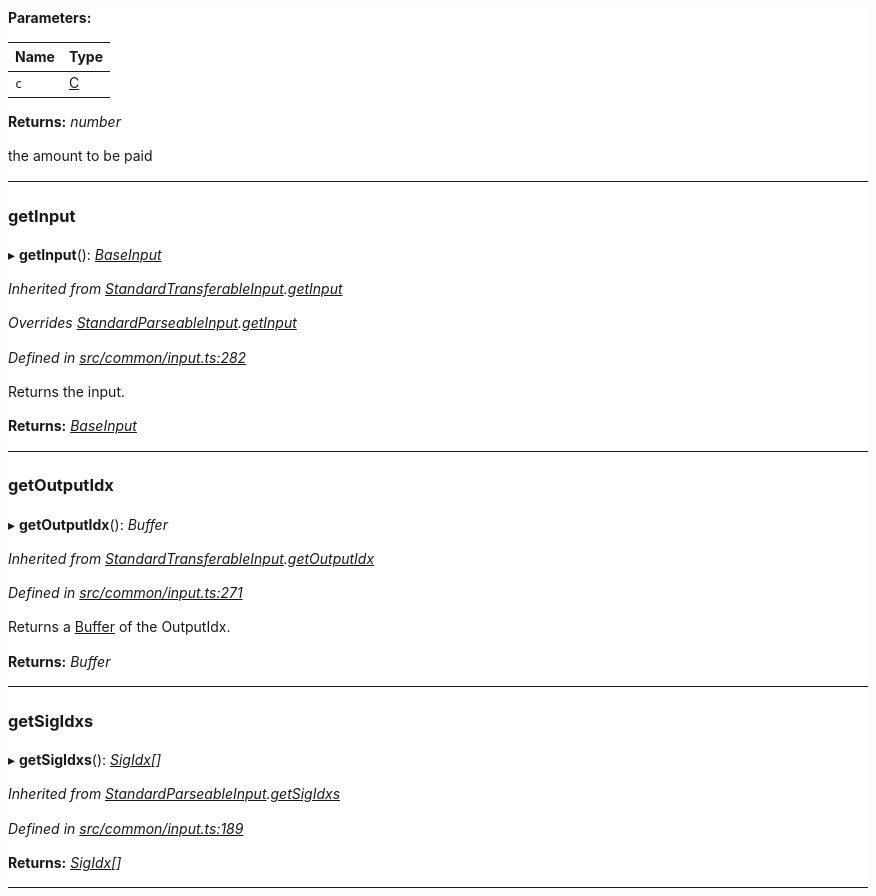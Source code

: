 **Parameters:**

Name | Type |
------ | ------ |
`c` | [C](../interfaces/utils_networks.c.md) |

**Returns:** *number*

the amount to be paid

___

###  getInput

▸ **getInput**(): *[BaseInput](../interfaces/common_inputs.baseinput.md)*

*Inherited from [StandardTransferableInput](common_inputs.standardtransferableinput.md).[getInput](common_inputs.standardtransferableinput.md#getinput)*

*Overrides [StandardParseableInput](common_inputs.standardparseableinput.md).[getInput](common_inputs.standardparseableinput.md#getinput)*

*Defined in [src/common/input.ts:282](https://github.com/chain4travel/caminojs/blob/8077d740/src/common/input.ts#L282)*

Returns the input.

**Returns:** *[BaseInput](../interfaces/common_inputs.baseinput.md)*

___

###  getOutputIdx

▸ **getOutputIdx**(): *Buffer*

*Inherited from [StandardTransferableInput](common_inputs.standardtransferableinput.md).[getOutputIdx](common_inputs.standardtransferableinput.md#getoutputidx)*

*Defined in [src/common/input.ts:271](https://github.com/chain4travel/caminojs/blob/8077d740/src/common/input.ts#L271)*

Returns a [Buffer](https://github.com/feross/buffer)  of the OutputIdx.

**Returns:** *Buffer*

___

###  getSigIdxs

▸ **getSigIdxs**(): *[SigIdx](common_signature.sigidx.md)[]*

*Inherited from [StandardParseableInput](common_inputs.standardparseableinput.md).[getSigIdxs](common_inputs.standardparseableinput.md#getsigidxs)*

*Defined in [src/common/input.ts:189](https://github.com/chain4travel/caminojs/blob/8077d740/src/common/input.ts#L189)*

**Returns:** *[SigIdx](common_signature.sigidx.md)[]*

___
